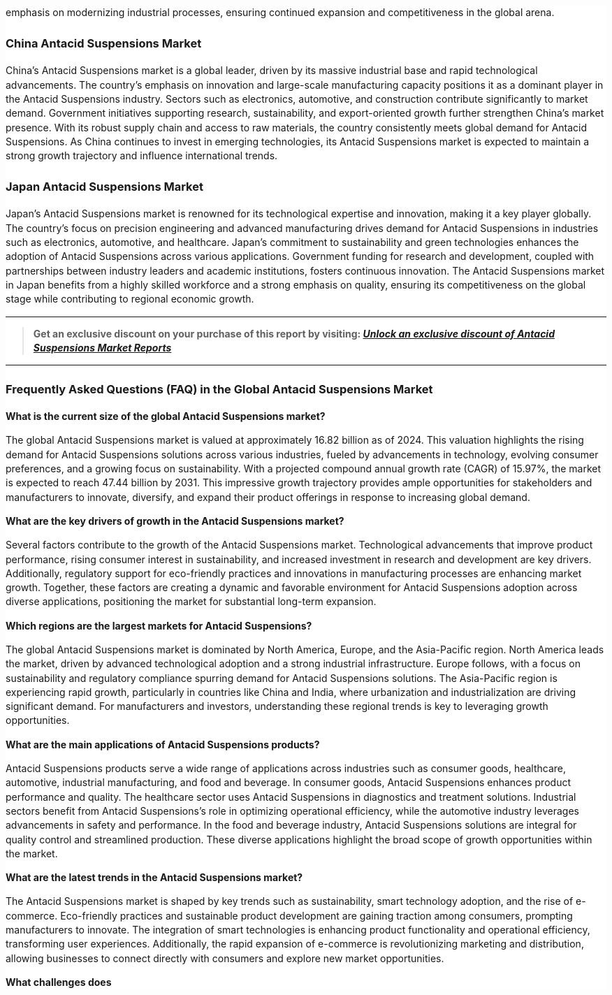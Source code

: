 emphasis on modernizing industrial processes, ensuring continued expansion and competitiveness in the global arena.</p><h3>China Antacid Suspensions Market</h3><p>China&rsquo;s Antacid Suspensions market is a global leader, driven by its massive industrial base and rapid technological advancements. The country&rsquo;s emphasis on innovation and large-scale manufacturing capacity positions it as a dominant player in the Antacid Suspensions industry. Sectors such as electronics, automotive, and construction contribute significantly to market demand. Government initiatives supporting research, sustainability, and export-oriented growth further strengthen China&rsquo;s market presence. With its robust supply chain and access to raw materials, the country consistently meets global demand for Antacid Suspensions. As China continues to invest in emerging technologies, its Antacid Suspensions market is expected to maintain a strong growth trajectory and influence international trends.</p><h3>Japan Antacid Suspensions Market</h3><p>Japan&rsquo;s Antacid Suspensions market is renowned for its technological expertise and innovation, making it a key player globally. The country&rsquo;s focus on precision engineering and advanced manufacturing drives demand for Antacid Suspensions in industries such as electronics, automotive, and healthcare. Japan&rsquo;s commitment to sustainability and green technologies enhances the adoption of Antacid Suspensions across various applications. Government funding for research and development, coupled with partnerships between industry leaders and academic institutions, fosters continuous innovation. The Antacid Suspensions market in Japan benefits from a highly skilled workforce and a strong emphasis on quality, ensuring its competitiveness on the global stage while contributing to regional economic growth.</p><hr /><blockquote><p><strong>Get an exclusive discount on your purchase of this report by visiting: <em><a href="://marketresearchpulse.com/ask-for-discount/105269?utm_source=Github&amp;utm_medium=023">Unlock an exclusive discount of Antacid Suspensions Market Reports</a></em>&nbsp;</strong></p></blockquote><hr /><h3>Frequently Asked Questions (FAQ) in the Global Antacid Suspensions Market</h3><p><strong>What is the current size of the global Antacid Suspensions market?</strong></p><p>The global Antacid Suspensions market is valued at approximately 16.82 billion as of 2024. This valuation highlights the rising demand for Antacid Suspensions solutions across various industries, fueled by advancements in technology, evolving consumer preferences, and a growing focus on sustainability. With a projected compound annual growth rate (CAGR) of 15.97%, the market is expected to reach 47.44 billion by 2031. This impressive growth trajectory provides ample opportunities for stakeholders and manufacturers to innovate, diversify, and expand their product offerings in response to increasing global demand.</p><p><strong>What are the key drivers of growth in the Antacid Suspensions market?</strong></p><p>Several factors contribute to the growth of the Antacid Suspensions market. Technological advancements that improve product performance, rising consumer interest in sustainability, and increased investment in research and development are key drivers. Additionally, regulatory support for eco-friendly practices and innovations in manufacturing processes are enhancing market growth. Together, these factors are creating a dynamic and favorable environment for Antacid Suspensions adoption across diverse applications, positioning the market for substantial long-term expansion.</p><p><strong>Which regions are the largest markets for Antacid Suspensions?</strong></p><p>The global Antacid Suspensions market is dominated by North America, Europe, and the Asia-Pacific region. North America leads the market, driven by advanced technological adoption and a strong industrial infrastructure. Europe follows, with a focus on sustainability and regulatory compliance spurring demand for Antacid Suspensions solutions. The Asia-Pacific region is experiencing rapid growth, particularly in countries like China and India, where urbanization and industrialization are driving significant demand. For manufacturers and investors, understanding these regional trends is key to leveraging growth opportunities.</p><p><strong>What are the main applications of Antacid Suspensions products?</strong></p><p>Antacid Suspensions products serve a wide range of applications across industries such as consumer goods, healthcare, automotive, industrial manufacturing, and food and beverage. In consumer goods, Antacid Suspensions enhances product performance and quality. The healthcare sector uses Antacid Suspensions in diagnostics and treatment solutions. Industrial sectors benefit from Antacid Suspensions&rsquo;s role in optimizing operational efficiency, while the automotive industry leverages advancements in safety and performance. In the food and beverage industry, Antacid Suspensions solutions are integral for quality control and streamlined production. These diverse applications highlight the broad scope of growth opportunities within the market.</p><p><strong>What are the latest trends in the Antacid Suspensions market?</strong></p><p>The Antacid Suspensions market is shaped by key trends such as sustainability, smart technology adoption, and the rise of e-commerce. Eco-friendly practices and sustainable product development are gaining traction among consumers, prompting manufacturers to innovate. The integration of smart technologies is enhancing product functionality and operational efficiency, transforming user experiences. Additionally, the rapid expansion of e-commerce is revolutionizing marketing and distribution, allowing businesses to connect directly with consumers and explore new market opportunities.</p><p><strong>What challenges does
